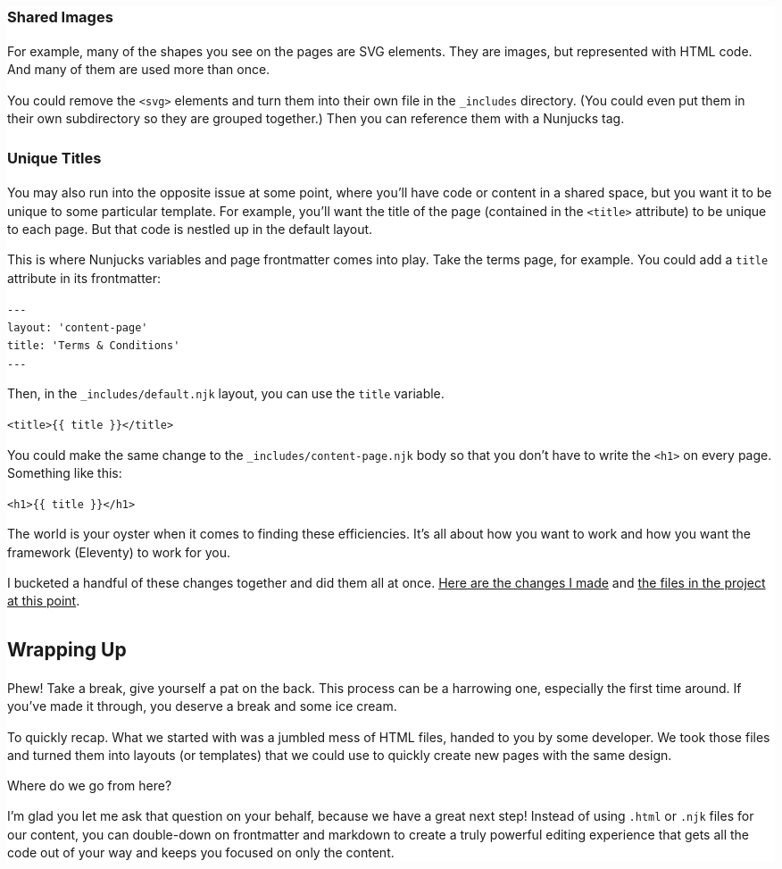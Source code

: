 ### Shared Images

For example, many of the shapes you see on the pages are SVG elements. They are images, but represented with HTML code. And many of them are used more than once.

You could remove the `<svg>` elements and turn them into their own file in the `_includes` directory. (You could even put them in their own subdirectory so they are grouped together.) Then you can reference them with a Nunjucks tag.

### Unique Titles

You may also run into the opposite issue at some point, where you’ll have code or content in a shared space, but you want it to be unique to some particular template. For example, you’ll want the title of the page (contained in the `<title>` attribute) to be unique to each page. But that code is nestled up in the default layout.

This is where Nunjucks variables and page frontmatter comes into play. Take the terms page, for example. You could add a `title` attribute in its frontmatter:

    ---
    layout: 'content-page'
    title: 'Terms & Conditions'
    ---

Then, in the `_includes/default.njk` layout, you can use the `title` variable.

    <title>{{ title }}</title>

You could make the same change to the `_includes/content-page.njk` body so that you don’t have to write the `<h1>` on every page. Something like this:

    <h1>{{ title }}</h1>

The world is your oyster when it comes to finding these efficiencies. It’s all about how you want to work and how you want the framework (Eleventy) to work for you.

I bucketed a handful of these changes together and did them all at once. [Here are the changes I made](https://github.com/seancdavis/stackbit-jamstack-journey/commit/6e9cb47) and [the files in the project at this point](https://github.com/seancdavis/stackbit-jamstack-journey/tree/6e9cb47/03-templated-site).

Wrapping Up
-----------

Phew! Take a break, give yourself a pat on the back. This process can be a harrowing one, especially the first time around. If you’ve made it through, you deserve a break and some ice cream.

To quickly recap. What we started with was a jumbled mess of HTML files, handed to you by some developer. We took those files and turned them into layouts (or templates) that we could use to quickly create new pages with the same design.

Where do we go from here?

I’m glad you let me ask that question on your behalf, because we have a great next step! Instead of using `.html` or `.njk` files for our content, you can double-down on frontmatter and markdown to create a truly powerful editing experience that gets all the code out of your way and keeps you focused on only the content.
